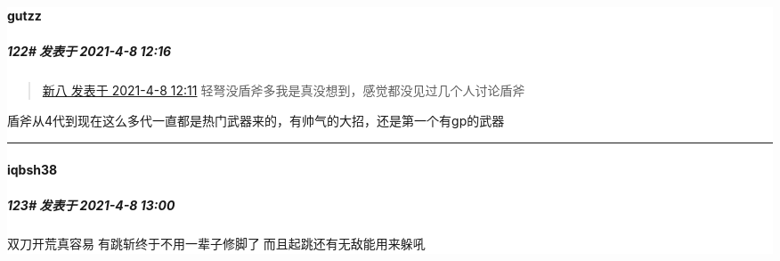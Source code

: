 ####  gutzz  
##### 122#       发表于 2021-4-8 12:16


<blockquote><a href="httphttps://bbs.saraba1st.com/2b/forum.php?mod=redirect&amp;goto=findpost&amp;pid=50870351&amp;ptid=1996359" target="_blank">新八 发表于 2021-4-8 12:11</a>
轻弩没盾斧多我是真没想到，感觉都没见过几个人讨论盾斧</blockquote>
盾斧从4代到现在这么多代一直都是热门武器来的，有帅气的大招，还是第一个有gp的武器


-----

####  iqbsh38  
##### 123#       发表于 2021-4-8 13:00


双刀开荒真容易 有跳斩终于不用一辈子修脚了 而且起跳还有无敌能用来躲吼


                                             
